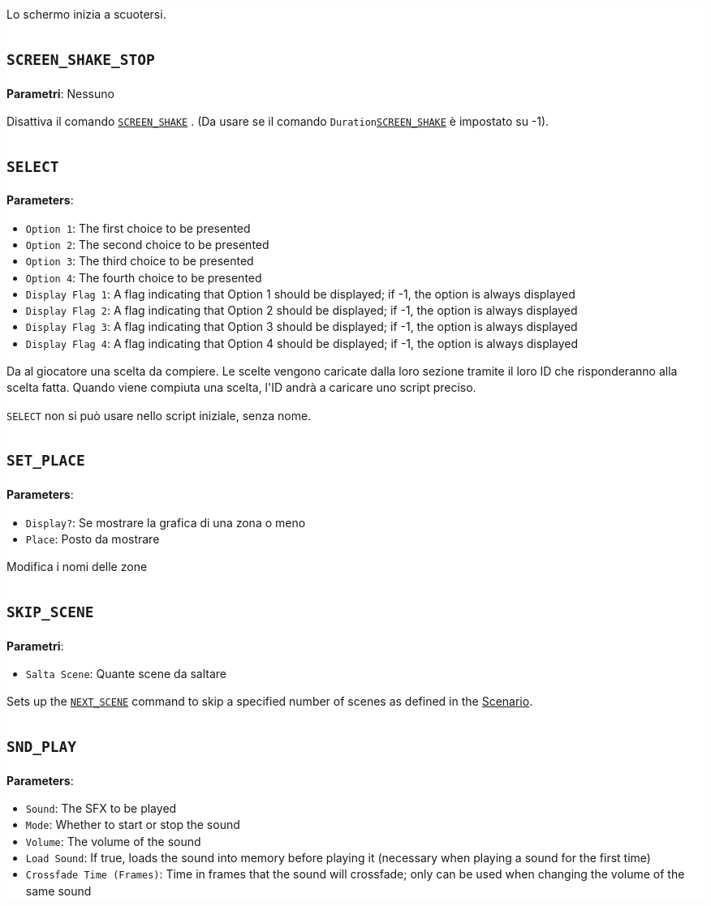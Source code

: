 Lo schermo inizia a scuotersi.


## `SCREEN_SHAKE_STOP`
**Parametri**: Nessuno

Disattiva il comando [`SCREEN_SHAKE`](#screen_shake) . (Da usare se il comando `Duration`[`SCREEN_SHAKE`](#screen_shake)
è impostato su -1).


## `SELECT`
**Parameters**:
* `Option 1`: The first choice to be presented
* `Option 2`: The second choice to be presented
* `Option 3`: The third choice to be presented
* `Option 4`: The fourth choice to be presented
* `Display Flag 1`: A flag indicating that Option 1 should be displayed; if -1, the option is always displayed
* `Display Flag 2`: A flag indicating that Option 2 should be displayed; if -1, the option is always displayed
* `Display Flag 3`: A flag indicating that Option 3 should be displayed; if -1, the option is always displayed
* `Display Flag 4`: A flag indicating that Option 4 should be displayed; if -1, the option is always displayed

Da al giocatore una scelta da compiere. Le scelte vengono caricate dalla loro sezione tramite il loro ID che risponderanno alla scelta fatta.
Quando viene compiuta una scelta, l'ID andrà a caricare uno script preciso.

`SELECT` non si può usare nello script iniziale, senza nome.


## `SET_PLACE`
**Parameters**:
* `Display?`: Se mostrare la grafica di una zona o meno
* `Place`: Posto da mostrare

Modifica i nomi delle zone


## `SKIP_SCENE`
**Parametri**:
* `Salta Scene`: Quante scene da saltare

Sets up the [`NEXT_SCENE`](#next_scene) command to skip a specified number of scenes as defined in the [Scenario](../scenario/game-flow).


## `SND_PLAY`
**Parameters**: 
* `Sound`: The SFX to be played
* `Mode`: Whether to start or stop the sound
* `Volume`: The volume of the sound
* `Load Sound`: If true, loads the sound into memory before playing it (necessary when playing a sound for the first time)
* `Crossfade Time (Frames)`: Time in frames that the sound will crossfade; only can be used when changing the volume of the same sound
